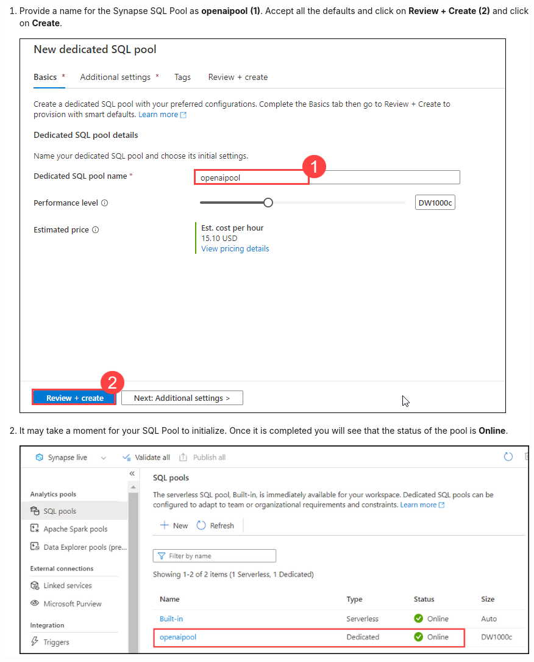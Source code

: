 1. Provide a name for the Synapse SQL Pool as **openaipool** **(1)**. Accept all the defaults and click on **Review + Create (2)** and click on **Create**.

   ![](images/synapse2.png)

1. It may take a moment for your SQL Pool to initialize. Once it is completed you will see that the status of the pool is **Online**.

   ![](images/openaipool-online.png)
